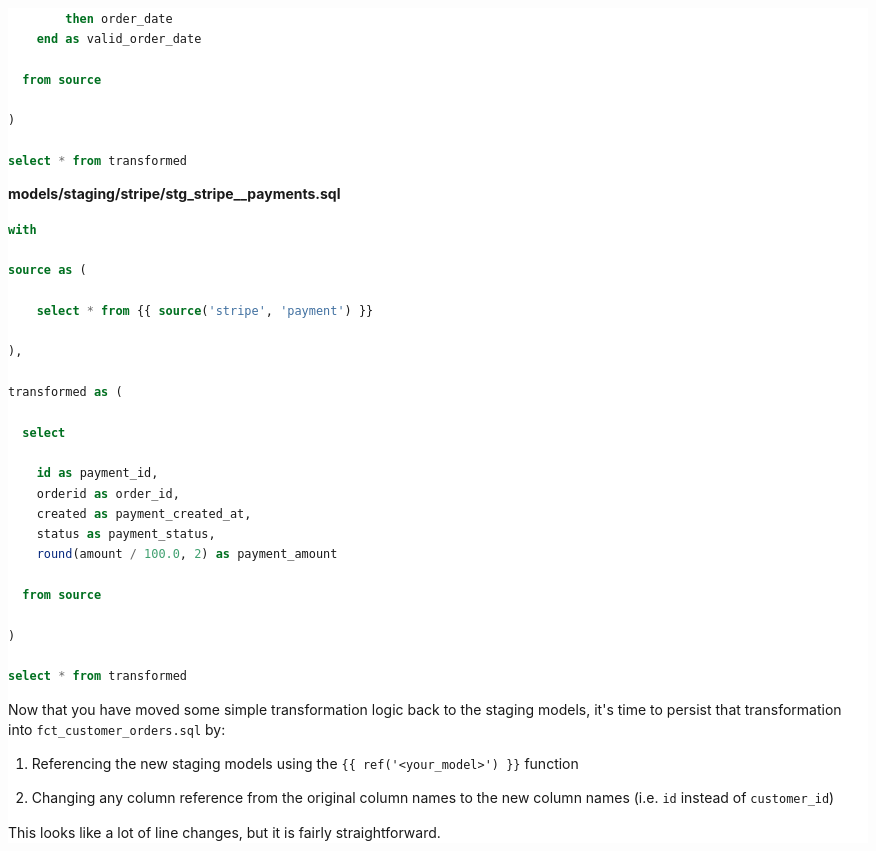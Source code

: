 ```sql
        then order_date 
    end as valid_order_date

  from source

)

select * from transformed
```

**models/staging/stripe/stg_stripe__payments.sql**
```sql
with 

source as (

    select * from {{ source('stripe', 'payment') }}

),

transformed as (

  select

    id as payment_id,
    orderid as order_id,
    created as payment_created_at,
    status as payment_status,
    round(amount / 100.0, 2) as payment_amount

  from source

)

select * from transformed
```

Now that you have moved some simple transformation logic back to the staging models, it's time to persist that transformation into `fct_customer_orders.sql` by:

1. Referencing the new staging models using the `{{ ref('<your_model>') }}` function

2. Changing any column reference from the original column names to the new column names (i.e. `id` instead of `customer_id`)

This looks like a lot of line changes, but it is fairly straightforward.
